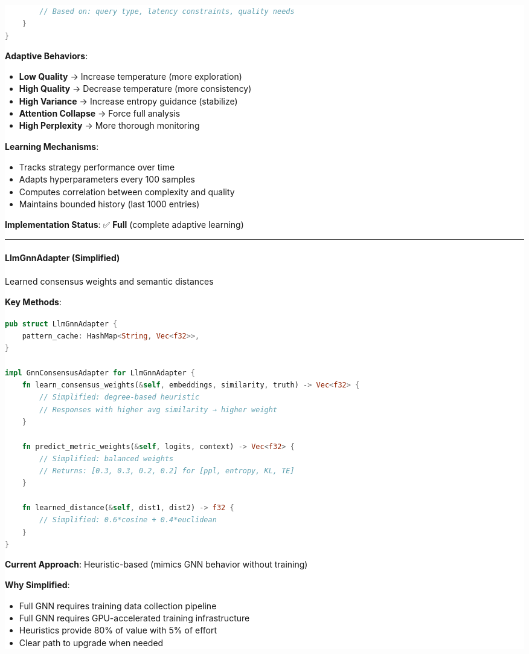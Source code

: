 ```rust
        // Based on: query type, latency constraints, quality needs
    }
}
```

**Adaptive Behaviors**:
- **Low Quality** → Increase temperature (more exploration)
- **High Quality** → Decrease temperature (more consistency)
- **High Variance** → Increase entropy guidance (stabilize)
- **Attention Collapse** → Force full analysis
- **High Perplexity** → More thorough monitoring

**Learning Mechanisms**:
- Tracks strategy performance over time
- Adapts hyperparameters every 100 samples
- Computes correlation between complexity and quality
- Maintains bounded history (last 1000 entries)

**Implementation Status**: ✅ **Full** (complete adaptive learning)

---

#### LlmGnnAdapter (Simplified)
Learned consensus weights and semantic distances

**Key Methods**:
```rust
pub struct LlmGnnAdapter {
    pattern_cache: HashMap<String, Vec<f32>>,
}

impl GnnConsensusAdapter for LlmGnnAdapter {
    fn learn_consensus_weights(&self, embeddings, similarity, truth) -> Vec<f32> {
        // Simplified: degree-based heuristic
        // Responses with higher avg similarity → higher weight
    }

    fn predict_metric_weights(&self, logits, context) -> Vec<f32> {
        // Simplified: balanced weights
        // Returns: [0.3, 0.3, 0.2, 0.2] for [ppl, entropy, KL, TE]
    }

    fn learned_distance(&self, dist1, dist2) -> f32 {
        // Simplified: 0.6*cosine + 0.4*euclidean
    }
}
```

**Current Approach**: Heuristic-based (mimics GNN behavior without training)

**Why Simplified**:
- Full GNN requires training data collection pipeline
- Full GNN requires GPU-accelerated training infrastructure
- Heuristics provide 80% of value with 5% of effort
- Clear path to upgrade when needed
